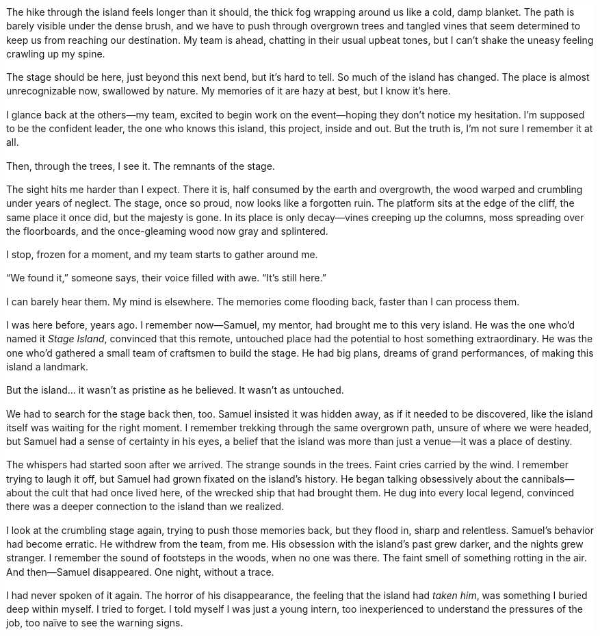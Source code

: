 The hike through the island feels longer than it should, the thick fog wrapping around us like a cold, damp blanket. The path is barely visible under the dense brush, and we have to push through overgrown trees and tangled vines that seem determined to keep us from reaching our destination. My team is ahead, chatting in their usual upbeat tones, but I can’t shake the uneasy feeling crawling up my spine.

The stage should be here, just beyond this next bend, but it’s hard to tell. So much of the island has changed. The place is almost unrecognizable now, swallowed by nature. My memories of it are hazy at best, but I know it’s here.

I glance back at the others—my team, excited to begin work on the event—hoping they don’t notice my hesitation. I’m supposed to be the confident leader, the one who knows this island, this project, inside and out. But the truth is, I’m not sure I remember it at all.

Then, through the trees, I see it. The remnants of the stage.

The sight hits me harder than I expect. There it is, half consumed by the earth and overgrowth, the wood warped and crumbling under years of neglect. The stage, once so proud, now looks like a forgotten ruin. The platform sits at the edge of the cliff, the same place it once did, but the majesty is gone. In its place is only decay—vines creeping up the columns, moss spreading over the floorboards, and the once-gleaming wood now gray and splintered.

I stop, frozen for a moment, and my team starts to gather around me.

“We found it,” someone says, their voice filled with awe. “It’s still here.”

I can barely hear them. My mind is elsewhere. The memories come flooding back, faster than I can process them.

I was here before, years ago. I remember now—Samuel, my mentor, had brought me to this very island. He was the one who’d named it *Stage Island*, convinced that this remote, untouched place had the potential to host something extraordinary. He was the one who’d gathered a small team of craftsmen to build the stage. He had big plans, dreams of grand performances, of making this island a landmark.

But the island… it wasn’t as pristine as he believed. It wasn’t as untouched.

We had to search for the stage back then, too. Samuel insisted it was hidden away, as if it needed to be discovered, like the island itself was waiting for the right moment. I remember trekking through the same overgrown path, unsure of where we were headed, but Samuel had a sense of certainty in his eyes, a belief that the island was more than just a venue—it was a place of destiny.

The whispers had started soon after we arrived. The strange sounds in the trees. Faint cries carried by the wind. I remember trying to laugh it off, but Samuel had grown fixated on the island’s history. He began talking obsessively about the cannibals—about the cult that had once lived here, of the wrecked ship that had brought them. He dug into every local legend, convinced there was a deeper connection to the island than we realized.

I look at the crumbling stage again, trying to push those memories back, but they flood in, sharp and relentless. Samuel’s behavior had become erratic. He withdrew from the team, from me. His obsession with the island’s past grew darker, and the nights grew stranger. I remember the sound of footsteps in the woods, when no one was there. The faint smell of something rotting in the air. And then—Samuel disappeared. One night, without a trace.

I had never spoken of it again. The horror of his disappearance, the feeling that the island had *taken him*, was something I buried deep within myself. I tried to forget. I told myself I was just a young intern, too inexperienced to understand the pressures of the job, too naïve to see the warning signs.
